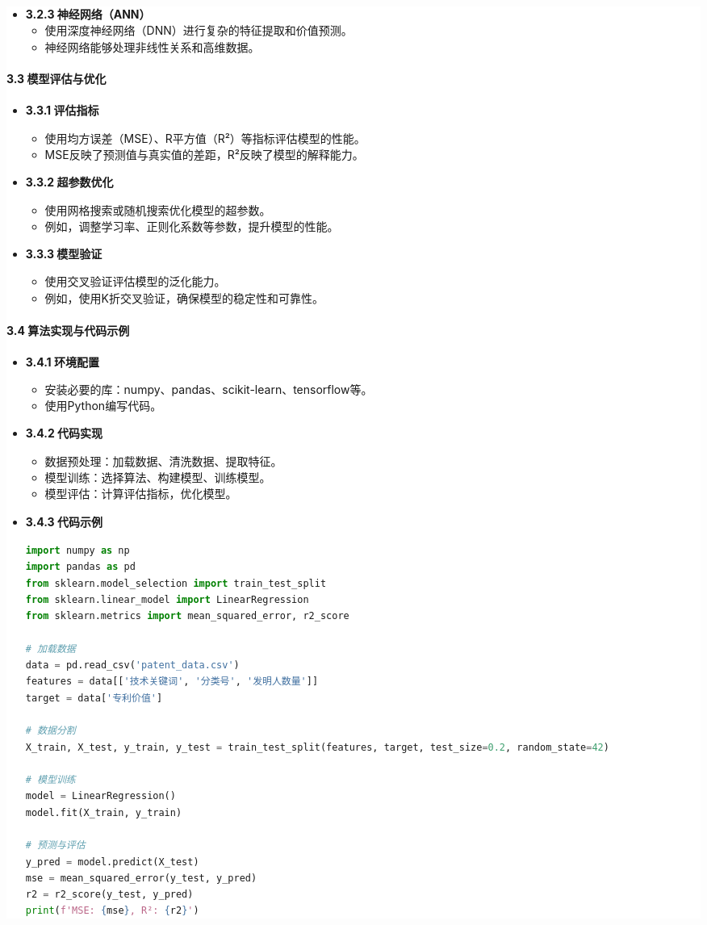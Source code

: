 - **3.2.3 神经网络（ANN）**
  - 使用深度神经网络（DNN）进行复杂的特征提取和价值预测。
  - 神经网络能够处理非线性关系和高维数据。

#### 3.3 模型评估与优化
- **3.3.1 评估指标**
  - 使用均方误差（MSE）、R平方值（R²）等指标评估模型的性能。
  - MSE反映了预测值与真实值的差距，R²反映了模型的解释能力。

- **3.3.2 超参数优化**
  - 使用网格搜索或随机搜索优化模型的超参数。
  - 例如，调整学习率、正则化系数等参数，提升模型的性能。

- **3.3.3 模型验证**
  - 使用交叉验证评估模型的泛化能力。
  - 例如，使用K折交叉验证，确保模型的稳定性和可靠性。

#### 3.4 算法实现与代码示例
- **3.4.1 环境配置**
  - 安装必要的库：numpy、pandas、scikit-learn、tensorflow等。
  - 使用Python编写代码。

- **3.4.2 代码实现**
  - 数据预处理：加载数据、清洗数据、提取特征。
  - 模型训练：选择算法、构建模型、训练模型。
  - 模型评估：计算评估指标，优化模型。

- **3.4.3 代码示例**
  ```python
  import numpy as np
  import pandas as pd
  from sklearn.model_selection import train_test_split
  from sklearn.linear_model import LinearRegression
  from sklearn.metrics import mean_squared_error, r2_score

  # 加载数据
  data = pd.read_csv('patent_data.csv')
  features = data[['技术关键词', '分类号', '发明人数量']]
  target = data['专利价值']

  # 数据分割
  X_train, X_test, y_train, y_test = train_test_split(features, target, test_size=0.2, random_state=42)

  # 模型训练
  model = LinearRegression()
  model.fit(X_train, y_train)

  # 预测与评估
  y_pred = model.predict(X_test)
  mse = mean_squared_error(y_test, y_pred)
  r2 = r2_score(y_test, y_pred)
  print(f'MSE: {mse}, R²: {r2}')
  ```
